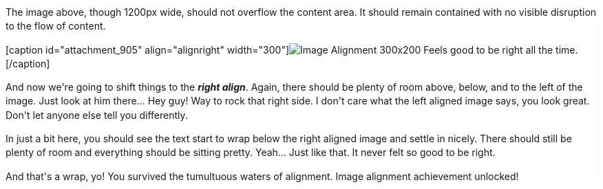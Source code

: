 The image above, though 1200px wide, should not overflow the content area. It should remain contained with no visible disruption to the flow of content.

[caption id="attachment_905" align="alignright" width="300"]<img class="size-full wp-image-905 " title="Image Alignment 300x200" src="http://samplea.wpboheme.com/wp-content/uploads/2013/03/image-alignment-300x200.jpg" alt="Image Alignment 300x200" width="300" height="200" /> Feels good to be right all the time.[/caption]

And now we're going to shift things to the <em><strong>right align</strong></em>. Again, there should be plenty of room above, below, and to the left of the image. Just look at him there... Hey guy! Way to rock that right side. I don't care what the left aligned image says, you look great. Don't let anyone else tell you differently.

In just a bit here, you should see the text start to wrap below the right aligned image and settle in nicely. There should still be plenty of room and everything should be sitting pretty. Yeah... Just like that. It never felt so good to be right.

And that's a wrap, yo! You survived the tumultuous waters of alignment. Image alignment achievement unlocked!